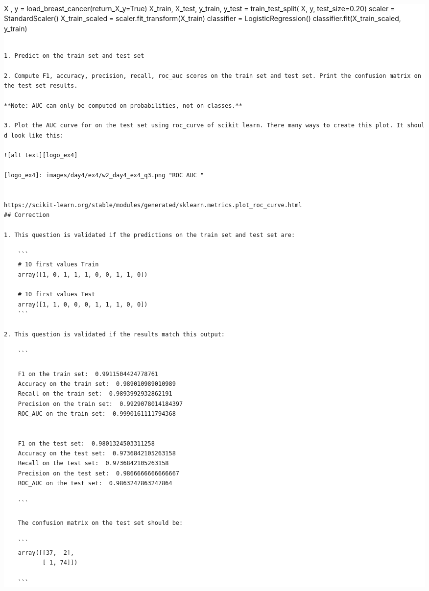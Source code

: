 X , y = load_breast_cancer(return_X_y=True)
X_train, X_test, y_train, y_test = train_test_split(
    X, y, test_size=0.20)
scaler = StandardScaler()
X_train_scaled = scaler.fit_transform(X_train)
classifier = LogisticRegression()
classifier.fit(X_train_scaled, y_train)

```

1. Predict on the train set and test set

2. Compute F1, accuracy, precision, recall, roc_auc scores on the train set and test set. Print the confusion matrix on the test set results. 

**Note: AUC can only be computed on probabilities, not on classes.**

3. Plot the AUC curve for on the test set using roc_curve of scikit learn. There many ways to create this plot. It should look like this: 

![alt text][logo_ex4]

[logo_ex4]: images/day4/ex4/w2_day4_ex4_q3.png "ROC AUC "


https://scikit-learn.org/stable/modules/generated/sklearn.metrics.plot_roc_curve.html
## Correction

1. This question is validated if the predictions on the train set and test set are: 

    ```
    # 10 first values Train
    array([1, 0, 1, 1, 1, 0, 0, 1, 1, 0])

    # 10 first values Test
    array([1, 1, 0, 0, 0, 1, 1, 1, 0, 0])
    ```

2. This question is validated if the results match this output:

    ```

    F1 on the train set:  0.9911504424778761
    Accuracy on the train set:  0.989010989010989
    Recall on the train set:  0.9893992932862191
    Precision on the train set:  0.9929078014184397
    ROC_AUC on the train set:  0.9990161111794368


    F1 on the test set:  0.9801324503311258
    Accuracy on the test set:  0.9736842105263158
    Recall on the test set:  0.9736842105263158
    Precision on the test set:  0.9866666666666667
    ROC_AUC on the test set:  0.9863247863247864

    ```

    The confusion matrix on the test set should be: 

    ```
    array([[37,  2],
           [ 1, 74]])
    
    ```
```